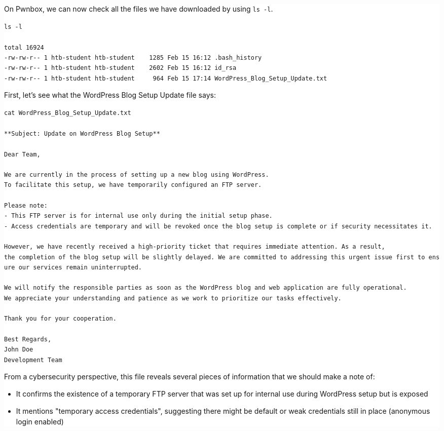 On Pwnbox, we can now check all the files we have downloaded by using `ls -l`.

```shell
ls -l

total 16924
-rw-rw-r-- 1 htb-student htb-student    1285 Feb 15 16:12 .bash_history
-rw-rw-r-- 1 htb-student htb-student    2602 Feb 15 16:12 id_rsa
-rw-rw-r-- 1 htb-student htb-student     964 Feb 15 17:14 WordPress_Blog_Setup_Update.txt

```

First, let’s see what the WordPress Blog Setup Update file says:

```shell
cat WordPress_Blog_Setup_Update.txt

**Subject: Update on WordPress Blog Setup**

Dear Team,

We are currently in the process of setting up a new blog using WordPress.
To facilitate this setup, we have temporarily configured an FTP server.

Please note:
- This FTP server is for internal use only during the initial setup phase.
- Access credentials are temporary and will be revoked once the blog setup is complete or if security necessitates it.

However, we have recently received a high-priority ticket that requires immediate attention. As a result,
the completion of the blog setup will be slightly delayed. We are committed to addressing this urgent issue first to ensure our services remain uninterrupted.

We will notify the responsible parties as soon as the WordPress blog and web application are fully operational.
We appreciate your understanding and patience as we work to prioritize our tasks effectively.

Thank you for your cooperation.

Best Regards,
John Doe
Development Team

```

From a cybersecurity perspective, this file reveals several pieces of information that we should make a note of:

- It confirms the existence of a temporary FTP server that was set up for internal use during WordPress setup but is exposed

- It mentions "temporary access credentials", suggesting there might be default or weak credentials still in place (anonymous login enabled)

